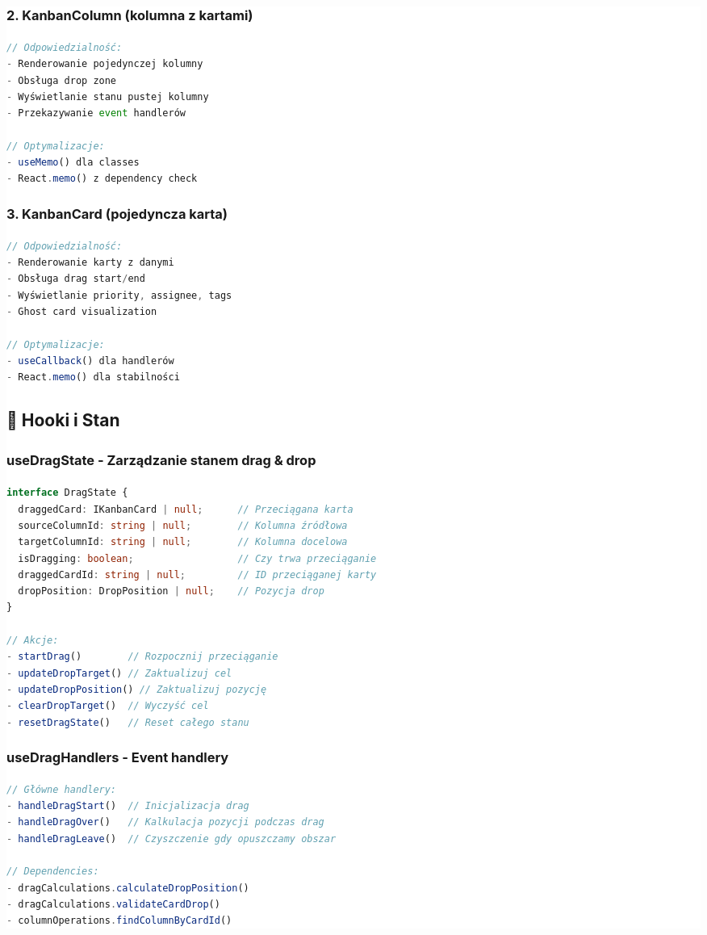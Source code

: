 ### 2. **KanbanColumn** (kolumna z kartami)
```typescript
// Odpowiedzialność:
- Renderowanie pojedynczej kolumny
- Obsługa drop zone
- Wyświetlanie stanu pustej kolumny
- Przekazywanie event handlerów

// Optymalizacje:
- useMemo() dla classes
- React.memo() z dependency check
```

### 3. **KanbanCard** (pojedyncza karta)
```typescript
// Odpowiedzialność:
- Renderowanie karty z danymi
- Obsługa drag start/end
- Wyświetlanie priority, assignee, tags
- Ghost card visualization

// Optymalizacje:
- useCallback() dla handlerów
- React.memo() dla stabilności
```

## 🔗 Hooki i Stan

### **useDragState** - Zarządzanie stanem drag & drop
```typescript
interface DragState {
  draggedCard: IKanbanCard | null;      // Przeciągana karta
  sourceColumnId: string | null;        // Kolumna źródłowa  
  targetColumnId: string | null;        // Kolumna docelowa
  isDragging: boolean;                  // Czy trwa przeciąganie
  draggedCardId: string | null;         // ID przeciąganej karty
  dropPosition: DropPosition | null;    // Pozycja drop
}

// Akcje:
- startDrag()        // Rozpocznij przeciąganie
- updateDropTarget() // Zaktualizuj cel
- updateDropPosition() // Zaktualizuj pozycję
- clearDropTarget()  // Wyczyść cel
- resetDragState()   // Reset całego stanu
```

### **useDragHandlers** - Event handlery
```typescript
// Główne handlery:
- handleDragStart()  // Inicjalizacja drag
- handleDragOver()   // Kalkulacja pozycji podczas drag
- handleDragLeave()  // Czyszczenie gdy opuszczamy obszar

// Dependencies:
- dragCalculations.calculateDropPosition()
- dragCalculations.validateCardDrop()
- columnOperations.findColumnByCardId()
```
